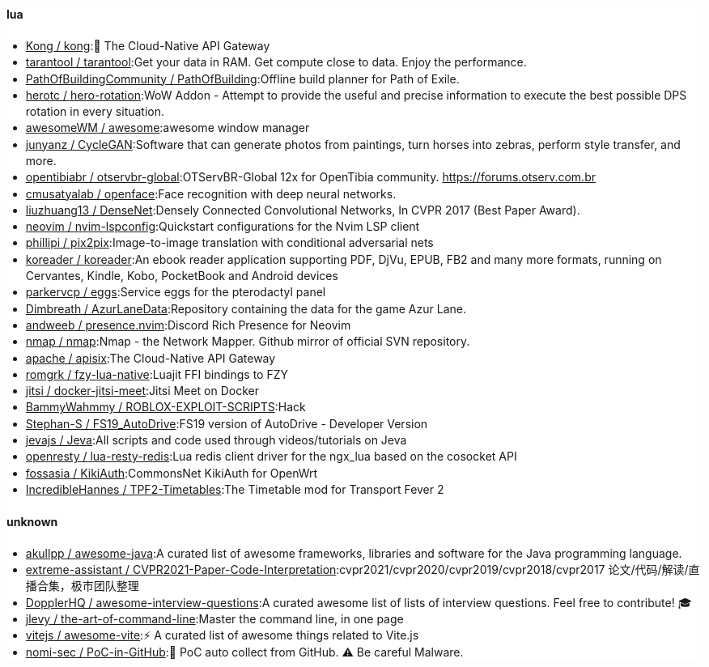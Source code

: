 #### lua
* [Kong / kong](https://github.com/Kong/kong):🦍
The Cloud-Native API Gateway
* [tarantool / tarantool](https://github.com/tarantool/tarantool):Get your data in RAM. Get compute close to data. Enjoy the performance.
* [PathOfBuildingCommunity / PathOfBuilding](https://github.com/PathOfBuildingCommunity/PathOfBuilding):Offline build planner for Path of Exile.
* [herotc / hero-rotation](https://github.com/herotc/hero-rotation):WoW Addon - Attempt to provide the useful and precise information to execute the best possible DPS rotation in every situation.
* [awesomeWM / awesome](https://github.com/awesomeWM/awesome):awesome window manager
* [junyanz / CycleGAN](https://github.com/junyanz/CycleGAN):Software that can generate photos from paintings, turn horses into zebras, perform style transfer, and more.
* [opentibiabr / otservbr-global](https://github.com/opentibiabr/otservbr-global):OTServBR-Global 12x for OpenTibia community. https://forums.otserv.com.br
* [cmusatyalab / openface](https://github.com/cmusatyalab/openface):Face recognition with deep neural networks.
* [liuzhuang13 / DenseNet](https://github.com/liuzhuang13/DenseNet):Densely Connected Convolutional Networks, In CVPR 2017 (Best Paper Award).
* [neovim / nvim-lspconfig](https://github.com/neovim/nvim-lspconfig):Quickstart configurations for the Nvim LSP client
* [phillipi / pix2pix](https://github.com/phillipi/pix2pix):Image-to-image translation with conditional adversarial nets
* [koreader / koreader](https://github.com/koreader/koreader):An ebook reader application supporting PDF, DjVu, EPUB, FB2 and many more formats, running on Cervantes, Kindle, Kobo, PocketBook and Android devices
* [parkervcp / eggs](https://github.com/parkervcp/eggs):Service eggs for the pterodactyl panel
* [Dimbreath / AzurLaneData](https://github.com/Dimbreath/AzurLaneData):Repository containing the data for the game Azur Lane.
* [andweeb / presence.nvim](https://github.com/andweeb/presence.nvim):Discord Rich Presence for Neovim
* [nmap / nmap](https://github.com/nmap/nmap):Nmap - the Network Mapper. Github mirror of official SVN repository.
* [apache / apisix](https://github.com/apache/apisix):The Cloud-Native API Gateway
* [romgrk / fzy-lua-native](https://github.com/romgrk/fzy-lua-native):Luajit FFI bindings to FZY
* [jitsi / docker-jitsi-meet](https://github.com/jitsi/docker-jitsi-meet):Jitsi Meet on Docker
* [BammyWahmmy / ROBLOX-EXPLOIT-SCRIPTS](https://github.com/BammyWahmmy/ROBLOX-EXPLOIT-SCRIPTS):Hack
* [Stephan-S / FS19_AutoDrive](https://github.com/Stephan-S/FS19_AutoDrive):FS19 version of AutoDrive - Developer Version
* [jevajs / Jeva](https://github.com/jevajs/Jeva):All scripts and code used through videos/tutorials on Jeva
* [openresty / lua-resty-redis](https://github.com/openresty/lua-resty-redis):Lua redis client driver for the ngx_lua based on the cosocket API
* [fossasia / KikiAuth](https://github.com/fossasia/KikiAuth):CommonsNet KikiAuth for OpenWrt
* [IncredibleHannes / TPF2-Timetables](https://github.com/IncredibleHannes/TPF2-Timetables):The Timetable mod for Transport Fever 2

#### unknown
* [akullpp / awesome-java](https://github.com/akullpp/awesome-java):A curated list of awesome frameworks, libraries and software for the Java programming language.
* [extreme-assistant / CVPR2021-Paper-Code-Interpretation](https://github.com/extreme-assistant/CVPR2021-Paper-Code-Interpretation):cvpr2021/cvpr2020/cvpr2019/cvpr2018/cvpr2017 论文/代码/解读/直播合集，极市团队整理
* [DopplerHQ / awesome-interview-questions](https://github.com/DopplerHQ/awesome-interview-questions):A curated awesome list of lists of interview questions. Feel free to contribute!
🎓
* [jlevy / the-art-of-command-line](https://github.com/jlevy/the-art-of-command-line):Master the command line, in one page
* [vitejs / awesome-vite](https://github.com/vitejs/awesome-vite):⚡️
A curated list of awesome things related to Vite.js
* [nomi-sec / PoC-in-GitHub](https://github.com/nomi-sec/PoC-in-GitHub):📡
PoC auto collect from GitHub.
⚠️
Be careful Malware.